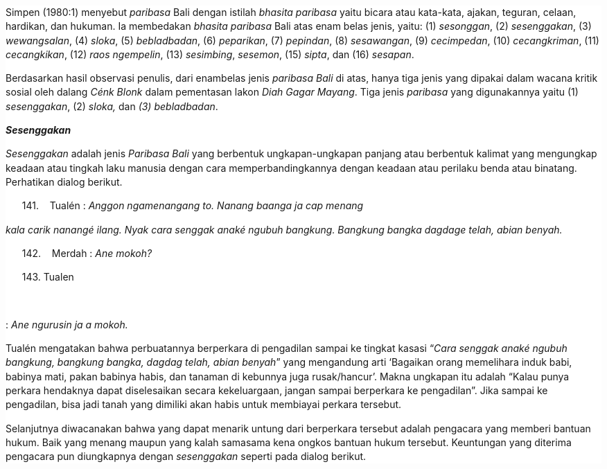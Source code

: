 <p><span class="font5">Simpen (1980:1) menyebut </span><span class="font5" style="font-style:italic;">paribasa</span><span class="font5"> Bali dengan istilah </span><span class="font5" style="font-style:italic;">bhasita paribasa</span><span class="font5"> yaitu bicara atau kata-kata, ajakan, teguran, celaan, hardikan, dan hukuman. Ia membedakan </span><span class="font5" style="font-style:italic;">bhasita paribasa </span><span class="font5">Bali atas enam belas jenis, yaitu: (1) </span><span class="font5" style="font-style:italic;">sesonggan</span><span class="font5">, (2) </span><span class="font5" style="font-style:italic;">sesenggakan</span><span class="font5">, (3) </span><span class="font5" style="font-style:italic;">wewangsalan</span><span class="font5">, (4) </span><span class="font5" style="font-style:italic;">sloka</span><span class="font5">, (5) </span><span class="font5" style="font-style:italic;">bebladbadan</span><span class="font5">, (6) </span><span class="font5" style="font-style:italic;">peparikan</span><span class="font5">, (7) </span><span class="font5" style="font-style:italic;">pepindan</span><span class="font5">, (8) </span><span class="font5" style="font-style:italic;">sesawangan</span><span class="font5">, (9) </span><span class="font5" style="font-style:italic;">cecimpedan</span><span class="font5">, (10) </span><span class="font5" style="font-style:italic;">cecangkriman</span><span class="font5">, (11) </span><span class="font5" style="font-style:italic;">cecangkikan</span><span class="font5">, (12) </span><span class="font5" style="font-style:italic;">raos ng</span><span class="font4" style="font-style:italic;">e</span><span class="font5" style="font-style:italic;">mpelin</span><span class="font5">, (13) </span><span class="font5" style="font-style:italic;">sesimbing</span><span class="font5">, </span><span class="font5" style="font-style:italic;">sesemon</span><span class="font5">, (15) </span><span class="font5" style="font-style:italic;">sipta</span><span class="font5">, dan (16) </span><span class="font5" style="font-style:italic;">sesapan</span><span class="font5">.</span></p>
<p><span class="font5">Berdasarkan hasil observasi penulis, dari enambelas jenis </span><span class="font5" style="font-style:italic;">paribasa Bali</span><span class="font5"> di atas, hanya tiga jenis yang dipakai dalam wacana kritik sosial oleh dalang </span><span class="font5" style="font-style:italic;">Cénk Blonk</span><span class="font5"> dalam pementasan lakon </span><span class="font5" style="font-style:italic;">Diah Gagar Mayang</span><span class="font5">. Tiga jenis </span><span class="font5" style="font-style:italic;">paribasa</span><span class="font5"> yang digunakannya yaitu (1) </span><span class="font5" style="font-style:italic;">sesenggakan</span><span class="font5">, (2) </span><span class="font5" style="font-style:italic;">sloka,</span><span class="font5"> dan </span><span class="font5" style="font-style:italic;">(3) bebladbadan</span><span class="font5">.</span></p>
<p><span class="font5" style="font-weight:bold;font-style:italic;">Sesenggakan</span></p>
<p><span class="font5" style="font-style:italic;">Sesenggakan</span><span class="font5"> adalah jenis </span><span class="font5" style="font-style:italic;">Paribasa Bali</span><span class="font5"> yang berbentuk ungkapan-ungkapan panjang atau berbentuk kalimat yang mengungkap keadaan atau tingkah laku manusia dengan cara memperbandingkannya dengan keadaan atau perilaku benda atau binatang. Perhatikan dialog berikut.</span></p>
<ul style="list-style:none;"><li>
<p><span class="font3">141. &nbsp;&nbsp;&nbsp;Tualén : </span><span class="font3" style="font-style:italic;">Anggon ngamenangang to. Nanang baanga ja cap menang</span></p></li></ul>
<p><span class="font3" style="font-style:italic;">kala carik nanangé ilang. Nyak cara senggak anaké ngubuh bangkung. Bangkung bangka dagdage telah, abian benyah.</span></p>
<ul style="list-style:none;"><li>
<p><span class="font3">142. &nbsp;&nbsp;&nbsp;Merdah : </span><span class="font3" style="font-style:italic;">An</span><span class="font2" style="font-style:italic;">e </span><span class="font3" style="font-style:italic;">mokoh?</span></p>
<div>
<p><span class="font3">143. Tual</span><span class="font0">e</span><span class="font3">n</span></p>
</div><br clear="all"></li></ul>
<p><span class="font3">: </span><span class="font3" style="font-style:italic;">An</span><span class="font2" style="font-style:italic;">e </span><span class="font3" style="font-style:italic;">ngurusin ja a mokoh.</span></p>
<p><span class="font5">Tualén mengatakan bahwa perbuatannya berperkara di pengadilan sampai ke tingkat kasasi “</span><span class="font5" style="font-style:italic;">Cara senggak anaké ngubuh bangkung, bangkung bangka, dagdag telah, abian benyah</span><span class="font5">” yang mengandung arti ‘Bagaikan orang memelihara induk babi, babinya mati, pakan babinya habis, dan tanaman di kebunnya juga rusak/hancur’. Makna ungkapan itu adalah “Kalau punya perkara hendaknya dapat diselesaikan secara kekeluargaan, jangan sampai berperkara ke pengadilan”. Jika sampai ke pengadilan, bisa jadi tanah yang dimiliki akan habis untuk membiayai perkara tersebut.</span></p>
<p><span class="font5">Selanjutnya diwacanakan bahwa yang dapat menarik untung dari berperkara tersebut adalah pengacara yang memberi bantuan hukum. Baik yang menang maupun yang kalah samasama kena ongkos bantuan hukum tersebut. Keuntungan yang diterima pengacara pun diungkapnya dengan </span><span class="font5" style="font-style:italic;">sesenggakan</span><span class="font5"> seperti pada dialog berikut.</span></p>